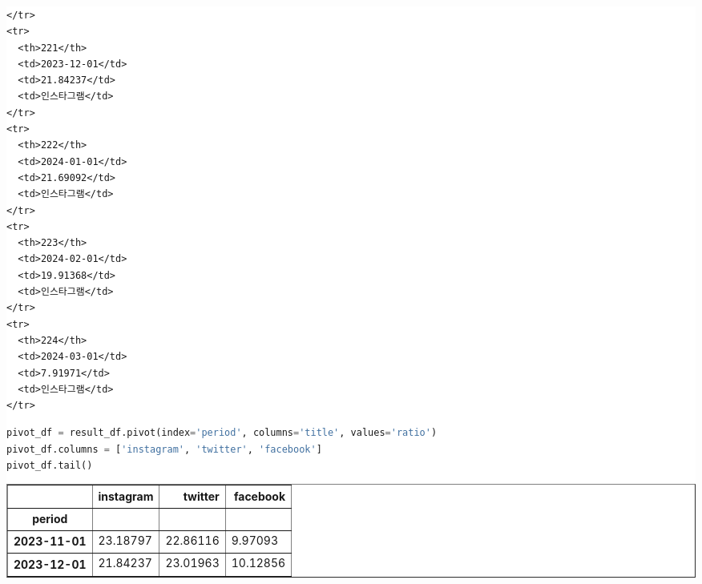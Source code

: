     </tr>
    <tr>
      <th>221</th>
      <td>2023-12-01</td>
      <td>21.84237</td>
      <td>인스타그램</td>
    </tr>
    <tr>
      <th>222</th>
      <td>2024-01-01</td>
      <td>21.69092</td>
      <td>인스타그램</td>
    </tr>
    <tr>
      <th>223</th>
      <td>2024-02-01</td>
      <td>19.91368</td>
      <td>인스타그램</td>
    </tr>
    <tr>
      <th>224</th>
      <td>2024-03-01</td>
      <td>7.91971</td>
      <td>인스타그램</td>
    </tr>
  </tbody>
</table>
</div>

```python
pivot_df = result_df.pivot(index='period', columns='title', values='ratio')
pivot_df.columns = ['instagram', 'twitter', 'facebook']
pivot_df.tail()
```

<div>
<table border="1" class="dataframe">
  <thead>
    <tr style="text-align: right;">
      <th></th>
      <th>instagram</th>
      <th>twitter</th>
      <th>facebook</th>
    </tr>
    <tr>
      <th>period</th>
      <th></th>
      <th></th>
      <th></th>
    </tr>
  </thead>
  <tbody>
    <tr>
      <th>2023-11-01</th>
      <td>23.18797</td>
      <td>22.86116</td>
      <td>9.97093</td>
    </tr>
    <tr>
      <th>2023-12-01</th>
      <td>21.84237</td>
      <td>23.01963</td>
      <td>10.12856</td>
    </tr>
    <tr>